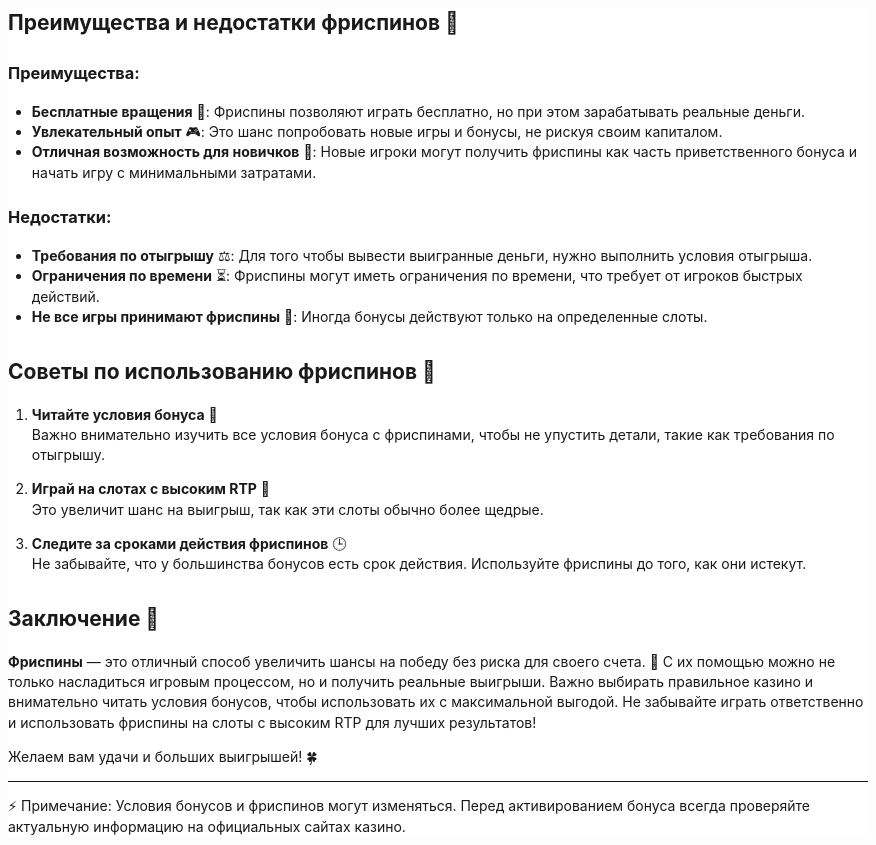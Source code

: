 ## Преимущества и недостатки фриспинов 🎯

### Преимущества:
- **Бесплатные вращения** 💸: Фриспины позволяют играть бесплатно, но при этом зарабатывать реальные деньги.
- **Увлекательный опыт** 🎮: Это шанс попробовать новые игры и бонусы, не рискуя своим капиталом.
- **Отличная возможность для новичков** 🌱: Новые игроки могут получить фриспины как часть приветственного бонуса и начать игру с минимальными затратами.

### Недостатки:
- **Требования по отыгрышу** ⚖️: Для того чтобы вывести выигранные деньги, нужно выполнить условия отыгрыша.
- **Ограничения по времени** ⏳: Фриспины могут иметь ограничения по времени, что требует от игроков быстрых действий.
- **Не все игры принимают фриспины** 🎰: Иногда бонусы действуют только на определенные слоты.

## Советы по использованию фриспинов 🧠

1. **Читайте условия бонуса** 📜  
   Важно внимательно изучить все условия бонуса с фриспинами, чтобы не упустить детали, такие как требования по отыгрышу.

2. **Играй на слотах с высоким RTP** 🎰  
   Это увеличит шанс на выигрыш, так как эти слоты обычно более щедрые.

3. **Следите за сроками действия фриспинов** 🕒  
   Не забывайте, что у большинства бонусов есть срок действия. Используйте фриспины до того, как они истекут.

## Заключение 🎯

**Фриспины** — это отличный способ увеличить шансы на победу без риска для своего счета. 🎰 С их помощью можно не только насладиться игровым процессом, но и получить реальные выигрыши. Важно выбирать правильное казино и внимательно читать условия бонусов, чтобы использовать их с максимальной выгодой. Не забывайте играть ответственно и использовать фриспины на слоты с высоким RTP для лучших результатов!

Желаем вам удачи и больших выигрышей! 🍀

---

⚡️ Примечание: Условия бонусов и фриспинов могут изменяться. Перед активированием бонуса всегда проверяйте актуальную информацию на официальных сайтах казино.
